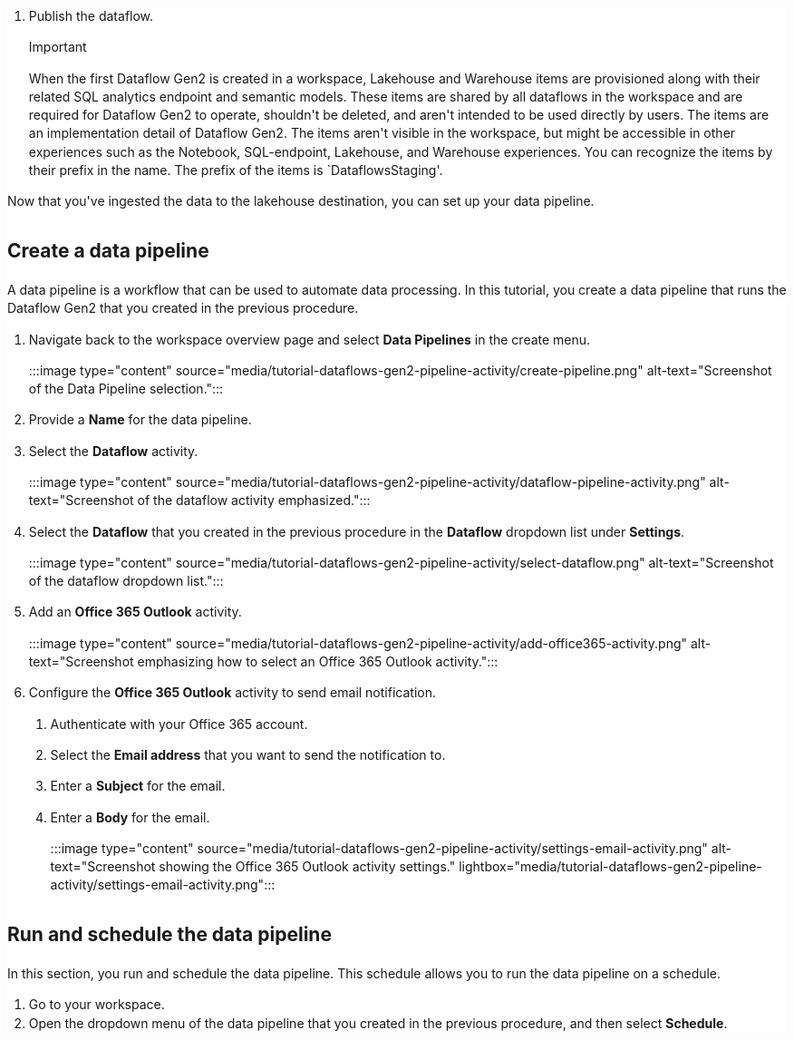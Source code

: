 1. Publish the dataflow.

    > [!IMPORTANT]
    > When the first Dataflow Gen2 is created in a workspace, Lakehouse and Warehouse items are provisioned along with their related SQL analytics endpoint and semantic models. These items are shared by all dataflows in the workspace and are required for Dataflow Gen2 to operate, shouldn't be deleted, and aren't intended to be used directly by users. The items are an implementation detail of Dataflow Gen2. The items aren't visible in the workspace, but might be accessible in other experiences such as the Notebook, SQL-endpoint, Lakehouse, and Warehouse experiences. You can recognize the items by their prefix in the name. The prefix of the items is `DataflowsStaging'.

Now that you've ingested the data to the lakehouse destination, you can set up your data pipeline.

## Create a data pipeline

A data pipeline is a workflow that can be used to automate data processing. In this tutorial, you create a data pipeline that runs the Dataflow Gen2 that you created in the previous procedure.

1. Navigate back to the workspace overview page and select **Data Pipelines** in the create menu.

   :::image type="content" source="media/tutorial-dataflows-gen2-pipeline-activity/create-pipeline.png" alt-text="Screenshot of the Data Pipeline selection.":::

1. Provide a **Name** for the data pipeline.
1. Select the **Dataflow** activity.

   :::image type="content" source="media/tutorial-dataflows-gen2-pipeline-activity/dataflow-pipeline-activity.png" alt-text="Screenshot of the dataflow activity emphasized.":::

1. Select the **Dataflow** that you created in the previous procedure in the **Dataflow** dropdown list under **Settings**.

   :::image type="content" source="media/tutorial-dataflows-gen2-pipeline-activity/select-dataflow.png" alt-text="Screenshot of the dataflow dropdown list.":::

1. Add an **Office 365 Outlook** activity.

   :::image type="content" source="media/tutorial-dataflows-gen2-pipeline-activity/add-office365-activity.png" alt-text="Screenshot emphasizing how to select an Office 365 Outlook activity.":::

1. Configure the **Office 365 Outlook** activity to send email notification.

    1. Authenticate with your Office 365 account.
    1. Select the **Email address** that you want to send the notification to.
    1. Enter a **Subject** for the email.
    1. Enter a **Body** for the email.

       :::image type="content" source="media/tutorial-dataflows-gen2-pipeline-activity/settings-email-activity.png" alt-text="Screenshot showing the Office 365 Outlook activity settings." lightbox="media/tutorial-dataflows-gen2-pipeline-activity/settings-email-activity.png":::

## Run and schedule the data pipeline

In this section, you run and schedule the data pipeline. This schedule allows you to run the data pipeline on a schedule.

1. Go to your workspace.
1. Open the dropdown menu of the data pipeline that you created in the previous procedure, and then select **Schedule**.
